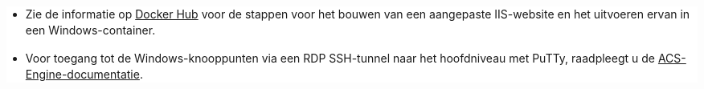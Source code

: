 * Zie de informatie op [Docker Hub](https://hub.docker.com/r/microsoft/iis/) voor de stappen voor het bouwen van een aangepaste IIS-website en het uitvoeren ervan in een Windows-container.

* Voor toegang tot de Windows-knooppunten via een RDP SSH-tunnel naar het hoofdniveau met PuTTy, raadpleegt u de [ACS-Engine-documentatie](https://github.com/Azure/acs-engine/blob/master/docs/ssh.md#create-port-80-tunnel-to-the-master). 

